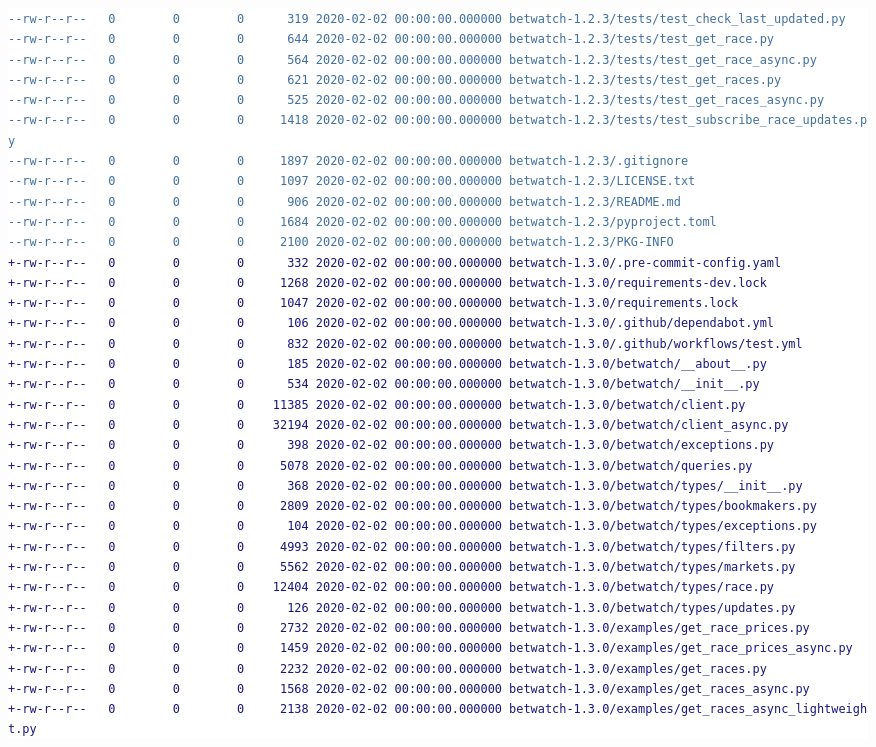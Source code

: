 ```diff
--rw-r--r--   0        0        0      319 2020-02-02 00:00:00.000000 betwatch-1.2.3/tests/test_check_last_updated.py
--rw-r--r--   0        0        0      644 2020-02-02 00:00:00.000000 betwatch-1.2.3/tests/test_get_race.py
--rw-r--r--   0        0        0      564 2020-02-02 00:00:00.000000 betwatch-1.2.3/tests/test_get_race_async.py
--rw-r--r--   0        0        0      621 2020-02-02 00:00:00.000000 betwatch-1.2.3/tests/test_get_races.py
--rw-r--r--   0        0        0      525 2020-02-02 00:00:00.000000 betwatch-1.2.3/tests/test_get_races_async.py
--rw-r--r--   0        0        0     1418 2020-02-02 00:00:00.000000 betwatch-1.2.3/tests/test_subscribe_race_updates.py
--rw-r--r--   0        0        0     1897 2020-02-02 00:00:00.000000 betwatch-1.2.3/.gitignore
--rw-r--r--   0        0        0     1097 2020-02-02 00:00:00.000000 betwatch-1.2.3/LICENSE.txt
--rw-r--r--   0        0        0      906 2020-02-02 00:00:00.000000 betwatch-1.2.3/README.md
--rw-r--r--   0        0        0     1684 2020-02-02 00:00:00.000000 betwatch-1.2.3/pyproject.toml
--rw-r--r--   0        0        0     2100 2020-02-02 00:00:00.000000 betwatch-1.2.3/PKG-INFO
+-rw-r--r--   0        0        0      332 2020-02-02 00:00:00.000000 betwatch-1.3.0/.pre-commit-config.yaml
+-rw-r--r--   0        0        0     1268 2020-02-02 00:00:00.000000 betwatch-1.3.0/requirements-dev.lock
+-rw-r--r--   0        0        0     1047 2020-02-02 00:00:00.000000 betwatch-1.3.0/requirements.lock
+-rw-r--r--   0        0        0      106 2020-02-02 00:00:00.000000 betwatch-1.3.0/.github/dependabot.yml
+-rw-r--r--   0        0        0      832 2020-02-02 00:00:00.000000 betwatch-1.3.0/.github/workflows/test.yml
+-rw-r--r--   0        0        0      185 2020-02-02 00:00:00.000000 betwatch-1.3.0/betwatch/__about__.py
+-rw-r--r--   0        0        0      534 2020-02-02 00:00:00.000000 betwatch-1.3.0/betwatch/__init__.py
+-rw-r--r--   0        0        0    11385 2020-02-02 00:00:00.000000 betwatch-1.3.0/betwatch/client.py
+-rw-r--r--   0        0        0    32194 2020-02-02 00:00:00.000000 betwatch-1.3.0/betwatch/client_async.py
+-rw-r--r--   0        0        0      398 2020-02-02 00:00:00.000000 betwatch-1.3.0/betwatch/exceptions.py
+-rw-r--r--   0        0        0     5078 2020-02-02 00:00:00.000000 betwatch-1.3.0/betwatch/queries.py
+-rw-r--r--   0        0        0      368 2020-02-02 00:00:00.000000 betwatch-1.3.0/betwatch/types/__init__.py
+-rw-r--r--   0        0        0     2809 2020-02-02 00:00:00.000000 betwatch-1.3.0/betwatch/types/bookmakers.py
+-rw-r--r--   0        0        0      104 2020-02-02 00:00:00.000000 betwatch-1.3.0/betwatch/types/exceptions.py
+-rw-r--r--   0        0        0     4993 2020-02-02 00:00:00.000000 betwatch-1.3.0/betwatch/types/filters.py
+-rw-r--r--   0        0        0     5562 2020-02-02 00:00:00.000000 betwatch-1.3.0/betwatch/types/markets.py
+-rw-r--r--   0        0        0    12404 2020-02-02 00:00:00.000000 betwatch-1.3.0/betwatch/types/race.py
+-rw-r--r--   0        0        0      126 2020-02-02 00:00:00.000000 betwatch-1.3.0/betwatch/types/updates.py
+-rw-r--r--   0        0        0     2732 2020-02-02 00:00:00.000000 betwatch-1.3.0/examples/get_race_prices.py
+-rw-r--r--   0        0        0     1459 2020-02-02 00:00:00.000000 betwatch-1.3.0/examples/get_race_prices_async.py
+-rw-r--r--   0        0        0     2232 2020-02-02 00:00:00.000000 betwatch-1.3.0/examples/get_races.py
+-rw-r--r--   0        0        0     1568 2020-02-02 00:00:00.000000 betwatch-1.3.0/examples/get_races_async.py
+-rw-r--r--   0        0        0     2138 2020-02-02 00:00:00.000000 betwatch-1.3.0/examples/get_races_async_lightweight.py
```